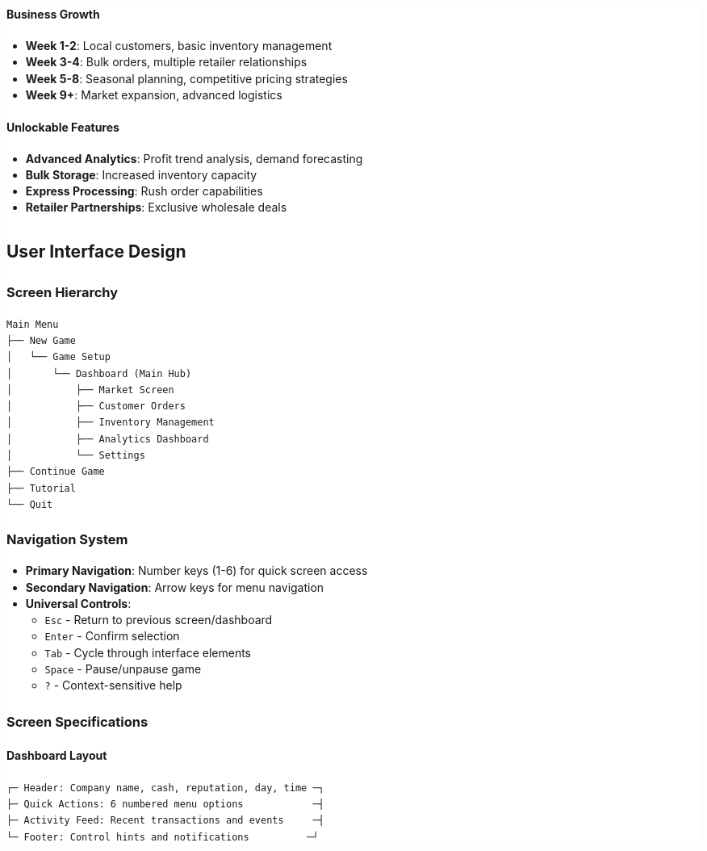 #### Business Growth
- **Week 1-2**: Local customers, basic inventory management
- **Week 3-4**: Bulk orders, multiple retailer relationships
- **Week 5-8**: Seasonal planning, competitive pricing strategies
- **Week 9+**: Market expansion, advanced logistics

#### Unlockable Features
- **Advanced Analytics**: Profit trend analysis, demand forecasting
- **Bulk Storage**: Increased inventory capacity
- **Express Processing**: Rush order capabilities
- **Retailer Partnerships**: Exclusive wholesale deals

## User Interface Design

### Screen Hierarchy

```
Main Menu
├── New Game
│   └── Game Setup
│       └── Dashboard (Main Hub)
│           ├── Market Screen
│           ├── Customer Orders
│           ├── Inventory Management
│           ├── Analytics Dashboard
│           └── Settings
├── Continue Game
├── Tutorial
└── Quit
```

### Navigation System
- **Primary Navigation**: Number keys (1-6) for quick screen access
- **Secondary Navigation**: Arrow keys for menu navigation
- **Universal Controls**: 
  - `Esc` - Return to previous screen/dashboard
  - `Enter` - Confirm selection
  - `Tab` - Cycle through interface elements
  - `Space` - Pause/unpause game
  - `?` - Context-sensitive help

### Screen Specifications

#### Dashboard Layout
```
┌─ Header: Company name, cash, reputation, day, time ─┐
├─ Quick Actions: 6 numbered menu options            ─┤
├─ Activity Feed: Recent transactions and events     ─┤
└─ Footer: Control hints and notifications          ─┘
```
